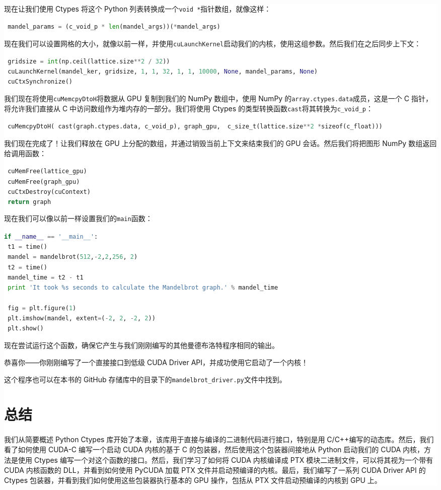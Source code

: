 现在让我们使用 Ctypes 将这个 Python 列表转换成一个`void *`指针数组，就像这样：

```py
 mandel_params = (c_void_p * len(mandel_args))(*mandel_args)
```

现在我们可以设置网格的大小，就像以前一样，并使用`cuLaunchKernel`启动我们的内核，使用这组参数。然后我们在之后同步上下文：

```py
 gridsize = int(np.ceil(lattice.size**2 / 32))
 cuLaunchKernel(mandel_ker, gridsize, 1, 1, 32, 1, 1, 10000, None, mandel_params, None)
 cuCtxSynchronize()
```

我们现在将使用`cuMemcpyDtoH`将数据从 GPU 复制到我们的 NumPy 数组中，使用 NumPy 的`array.ctypes.data`成员，这是一个 C 指针，将允许我们直接从 C 中访问数组作为堆内存的一部分。我们将使用 Ctypes 的类型转换函数`cast`将其转换为`c_void_p`：

```py
 cuMemcpyDtoH( cast(graph.ctypes.data, c_void_p), graph_gpu,  c_size_t(lattice.size**2 *sizeof(c_float)))
```

我们现在完成了！让我们释放在 GPU 上分配的数组，并通过销毁当前上下文来结束我们的 GPU 会话。然后我们将把图形 NumPy 数组返回给调用函数：

```py
 cuMemFree(lattice_gpu)
 cuMemFree(graph_gpu)
 cuCtxDestroy(cuContext)
 return graph
```

现在我们可以像以前一样设置我们的`main`函数：

```py
if __name__ == '__main__':
 t1 = time()
 mandel = mandelbrot(512,-2,2,256, 2)
 t2 = time()
 mandel_time = t2 - t1
 print 'It took %s seconds to calculate the Mandelbrot graph.' % mandel_time

 fig = plt.figure(1)
 plt.imshow(mandel, extent=(-2, 2, -2, 2))
 plt.show()
```

现在尝试运行这个函数，确保它产生与我们刚刚编写的其他曼德布洛特程序相同的输出。

恭喜你——你刚刚编写了一个直接接口到低级 CUDA Driver API，并成功使用它启动了一个内核！

这个程序也可以在本书的 GitHub 存储库中的目录下的`mandelbrot_driver.py`文件中找到。

# 总结

我们从简要概述 Python Ctypes 库开始了本章，该库用于直接与编译的二进制代码进行接口，特别是用 C/C++编写的动态库。然后，我们看了如何使用 CUDA-C 编写一个启动 CUDA 内核的基于 C 的包装器，然后使用这个包装器间接地从 Python 启动我们的 CUDA 内核，方法是使用 Ctypes 编写一个对这个函数的接口。然后，我们学习了如何将 CUDA 内核编译成 PTX 模块二进制文件，可以将其视为一个带有 CUDA 内核函数的 DLL，并看到如何使用 PyCUDA 加载 PTX 文件并启动预编译的内核。最后，我们编写了一系列 CUDA Driver API 的 Ctypes 包装器，并看到我们如何使用这些包装器执行基本的 GPU 操作，包括从 PTX 文件启动预编译的内核到 GPU 上。
